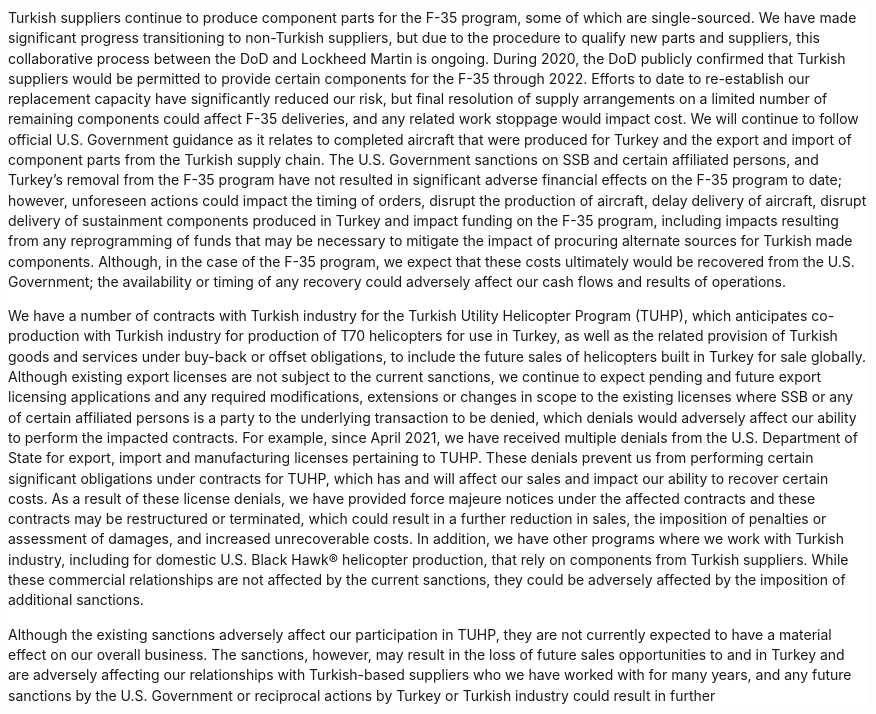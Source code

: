 Turkish suppliers continue to produce component parts for the F-35 program, some of which are single-sourced. We have made significant progress transitioning to
non-Turkish suppliers, but due to the procedure to qualify new parts and suppliers, this collaborative process between the DoD and Lockheed Martin is ongoing. During
2020, the DoD publicly confirmed that Turkish suppliers would be permitted to provide certain components for the F-35 through 2022. Efforts to date to re-establish our
replacement  capacity  have  significantly  reduced  our  risk,  but  final  resolution  of  supply  arrangements  on  a  limited  number  of  remaining  components  could  affect  F-35
deliveries, and any related work stoppage would impact cost. We will continue to follow official U.S. Government guidance as it relates to completed aircraft that were
produced for Turkey and the export and import of component parts from the Turkish supply chain. The U.S. Government sanctions on SSB and certain affiliated persons,
and Turkey’s removal from the F-35 program have not resulted in significant adverse financial effects on the F-35 program to date; however, unforeseen actions could
impact  the  timing  of  orders,  disrupt  the  production  of  aircraft,  delay  delivery  of  aircraft,  disrupt  delivery  of  sustainment  components  produced  in  Turkey  and  impact
funding on the F-35 program, including impacts resulting from any reprogramming of funds that may be necessary to mitigate the impact of procuring alternate sources for
Turkish made components. Although, in the case of the F-35 program, we expect that these costs ultimately would be recovered from the U.S. Government; the availability
or timing of any recovery could adversely affect our cash flows and results of operations.

We have a number of contracts with Turkish industry for the Turkish Utility Helicopter Program (TUHP), which anticipates co-production with Turkish industry for
production of T70 helicopters for use in Turkey, as well as the related provision of Turkish goods and services under buy-back or offset obligations, to include the future
sales of helicopters built in Turkey for sale globally. Although existing export licenses are not subject to the current sanctions, we continue to expect pending and future
export licensing applications and any required modifications, extensions or changes in scope to the existing licenses where SSB or any of certain affiliated persons is a
party to the underlying transaction to be denied, which denials would adversely affect our ability to perform the impacted contracts. For example, since April 2021, we have
received multiple denials from the U.S. Department of State for export, import and manufacturing licenses pertaining to TUHP. These denials prevent us from performing
certain significant obligations under contracts for TUHP, which has and will affect our sales and impact our ability to recover certain costs. As a result of these license
denials, we have provided force majeure notices under the affected contracts and these contracts may be restructured or terminated, which could result in a further reduction
in  sales,  the  imposition  of  penalties  or  assessment  of  damages,  and  increased  unrecoverable  costs.  In  addition,  we  have  other  programs  where  we  work  with  Turkish
industry, including for domestic U.S. Black Hawk® helicopter production, that rely on components from Turkish suppliers. While these commercial relationships are not
affected by the current sanctions, they could be adversely affected by the imposition of additional sanctions.

Although  the  existing  sanctions  adversely  affect  our  participation  in  TUHP,  they  are  not  currently  expected  to  have  a  material  effect  on  our  overall  business.  The
sanctions, however, may result in the loss of future sales opportunities to and in Turkey and are adversely affecting our relationships with Turkish-based suppliers who we
have worked with for many years, and any future sanctions by the U.S. Government or reciprocal actions by Turkey or Turkish industry could result in further
